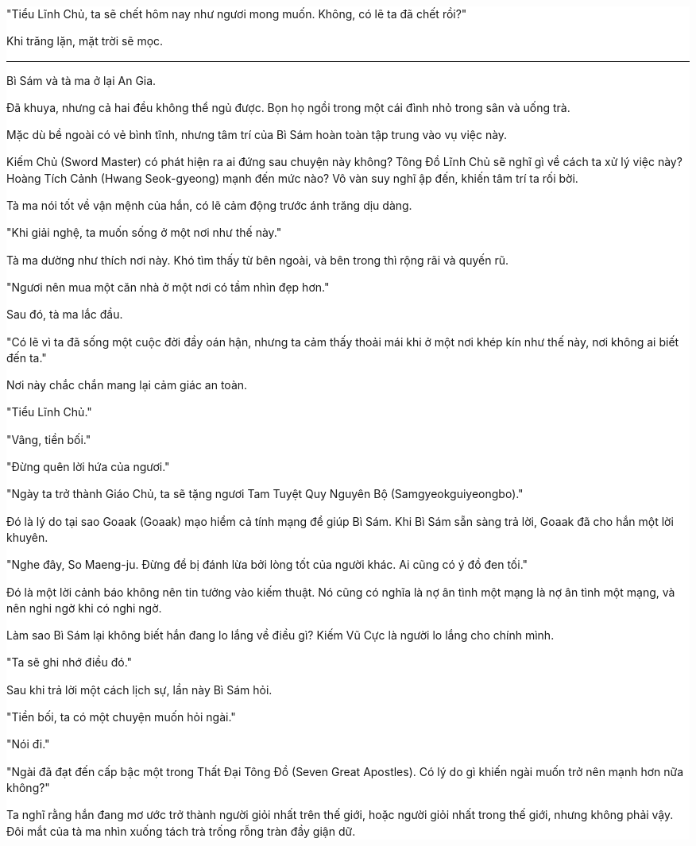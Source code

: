 "Tiểu Lĩnh Chủ, ta sẽ chết hôm nay như ngươi mong muốn. Không, có lẽ ta đã chết rồi?"

Khi trăng lặn, mặt trời sẽ mọc.

---

Bì Sám và tà ma ở lại An Gia.

Đã khuya, nhưng cả hai đều không thể ngủ được. Bọn họ ngồi trong một cái đình nhỏ trong sân và uống trà.

Mặc dù bề ngoài có vẻ bình tĩnh, nhưng tâm trí của Bì Sám hoàn toàn tập trung vào vụ việc này.

Kiếm Chủ (Sword Master) có phát hiện ra ai đứng sau chuyện này không? Tông Đồ Lĩnh Chủ sẽ nghĩ gì về cách ta xử lý việc này? Hoàng Tích Cảnh (Hwang Seok-gyeong) mạnh đến mức nào? Vô vàn suy nghĩ ập đến, khiến tâm trí ta rối bời.

Tà ma nói tốt về vận mệnh của hắn, có lẽ cảm động trước ánh trăng dịu dàng.

"Khi giải nghệ, ta muốn sống ở một nơi như thế này."

Tà ma dường như thích nơi này. Khó tìm thấy từ bên ngoài, và bên trong thì rộng rãi và quyến rũ.

"Ngươi nên mua một căn nhà ở một nơi có tầm nhìn đẹp hơn."

Sau đó, tà ma lắc đầu.

"Có lẽ vì ta đã sống một cuộc đời đầy oán hận, nhưng ta cảm thấy thoải mái khi ở một nơi khép kín như thế này, nơi không ai biết đến ta."

Nơi này chắc chắn mang lại cảm giác an toàn.

"Tiểu Lĩnh Chủ."

"Vâng, tiền bối."

"Đừng quên lời hứa của ngươi."

"Ngày ta trở thành Giáo Chủ, ta sẽ tặng ngươi Tam Tuyệt Quy Nguyên Bộ (Samgyeokguiyeongbo)."

Đó là lý do tại sao Goaak (Goaak) mạo hiểm cả tính mạng để giúp Bì Sám. Khi Bì Sám sẵn sàng trả lời, Goaak đã cho hắn một lời khuyên.

"Nghe đây, So Maeng-ju. Đừng để bị đánh lừa bởi lòng tốt của người khác. Ai cũng có ý đồ đen tối."

Đó là một lời cảnh báo không nên tin tưởng vào kiếm thuật. Nó cũng có nghĩa là nợ ân tình một mạng là nợ ân tình một mạng, và nên nghi ngờ khi có nghi ngờ.

Làm sao Bì Sám lại không biết hắn đang lo lắng về điều gì? Kiếm Vũ Cực là người lo lắng cho chính mình.

"Ta sẽ ghi nhớ điều đó."

Sau khi trả lời một cách lịch sự, lần này Bì Sám hỏi.

"Tiền bối, ta có một chuyện muốn hỏi ngài."

"Nói đi."

"Ngài đã đạt đến cấp bậc một trong Thất Đại Tông Đồ (Seven Great Apostles). Có lý do gì khiến ngài muốn trở nên mạnh hơn nữa không?"

Ta nghĩ rằng hắn đang mơ ước trở thành người giỏi nhất trên thế giới, hoặc người giỏi nhất trong thế giới, nhưng không phải vậy. Đôi mắt của tà ma nhìn xuống tách trà trống rỗng tràn đầy giận dữ.
